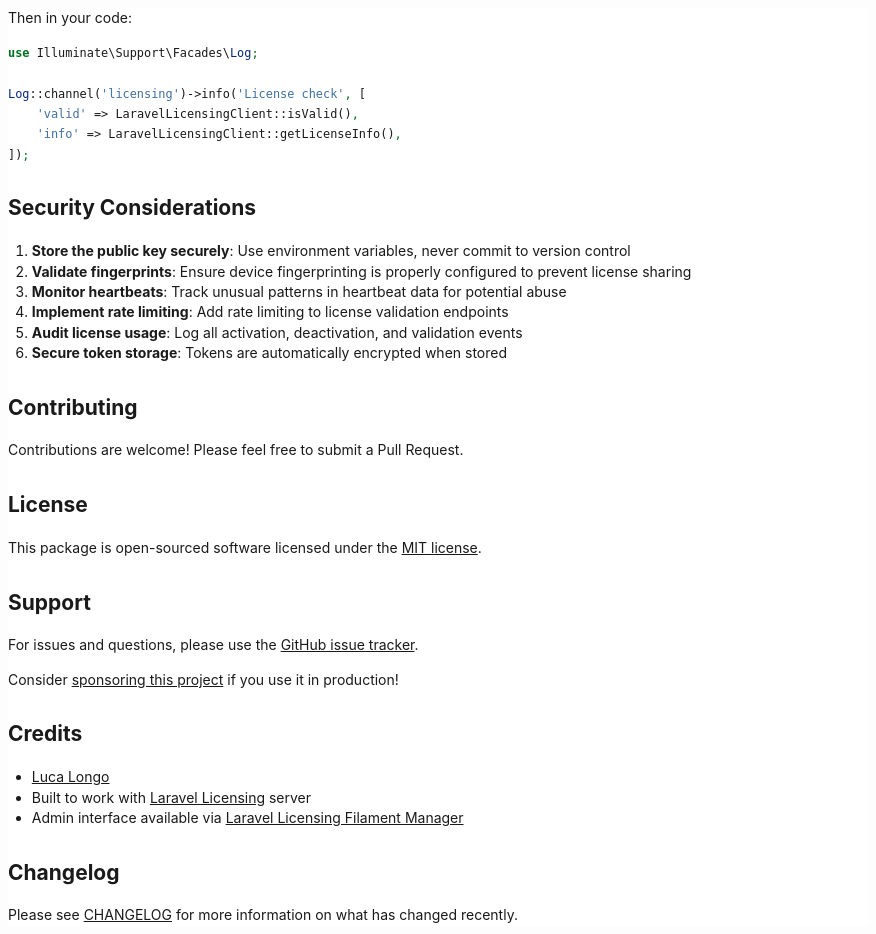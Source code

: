Then in your code:

```php
use Illuminate\Support\Facades\Log;

Log::channel('licensing')->info('License check', [
    'valid' => LaravelLicensingClient::isValid(),
    'info' => LaravelLicensingClient::getLicenseInfo(),
]);
```

## Security Considerations

1. **Store the public key securely**: Use environment variables, never commit to version control
2. **Validate fingerprints**: Ensure device fingerprinting is properly configured to prevent license sharing
3. **Monitor heartbeats**: Track unusual patterns in heartbeat data for potential abuse
4. **Implement rate limiting**: Add rate limiting to license validation endpoints
5. **Audit license usage**: Log all activation, deactivation, and validation events
6. **Secure token storage**: Tokens are automatically encrypted when stored

## Contributing

Contributions are welcome! Please feel free to submit a Pull Request.

## License

This package is open-sourced software licensed under the [MIT license](LICENSE.md).

## Support

For issues and questions, please use the [GitHub issue tracker](https://github.com/masterix21/laravel-licensing-client/issues).

Consider [sponsoring this project](https://github.com/sponsors/masterix21) if you use it in production!

## Credits

- [Luca Longo](https://github.com/masterix21)
- Built to work with [Laravel Licensing](https://github.com/masterix21/laravel-licensing) server
- Admin interface available via [Laravel Licensing Filament Manager](https://github.com/masterix21/laravel-licensing-filament-manager)

## Changelog

Please see [CHANGELOG](CHANGELOG.md) for more information on what has changed recently.